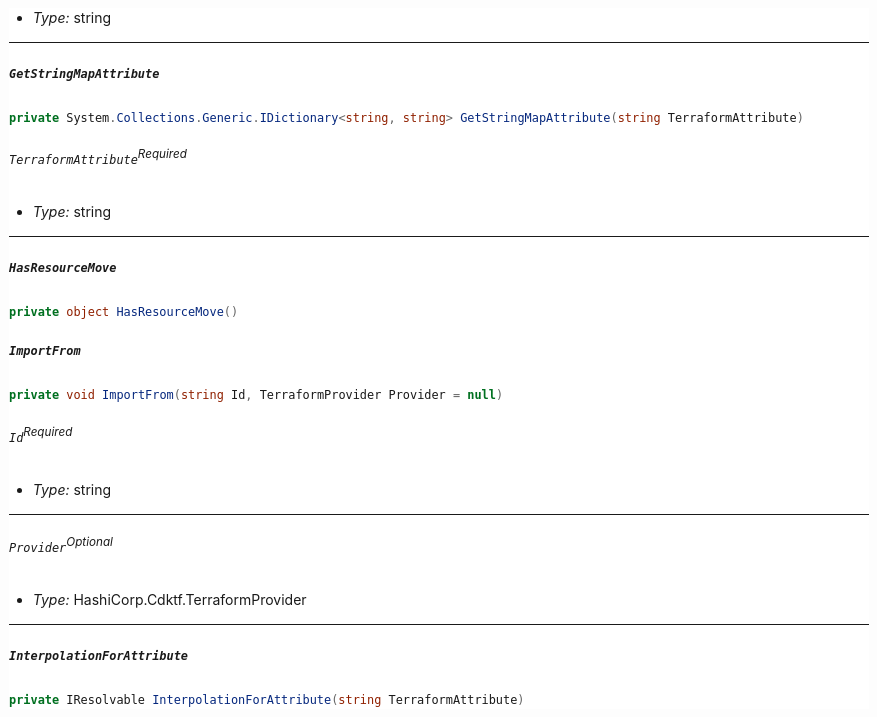 - *Type:* string

---

##### `GetStringMapAttribute` <a name="GetStringMapAttribute" id="@cdktf/provider-boundary.managedGroupLdap.ManagedGroupLdap.getStringMapAttribute"></a>

```csharp
private System.Collections.Generic.IDictionary<string, string> GetStringMapAttribute(string TerraformAttribute)
```

###### `TerraformAttribute`<sup>Required</sup> <a name="TerraformAttribute" id="@cdktf/provider-boundary.managedGroupLdap.ManagedGroupLdap.getStringMapAttribute.parameter.terraformAttribute"></a>

- *Type:* string

---

##### `HasResourceMove` <a name="HasResourceMove" id="@cdktf/provider-boundary.managedGroupLdap.ManagedGroupLdap.hasResourceMove"></a>

```csharp
private object HasResourceMove()
```

##### `ImportFrom` <a name="ImportFrom" id="@cdktf/provider-boundary.managedGroupLdap.ManagedGroupLdap.importFrom"></a>

```csharp
private void ImportFrom(string Id, TerraformProvider Provider = null)
```

###### `Id`<sup>Required</sup> <a name="Id" id="@cdktf/provider-boundary.managedGroupLdap.ManagedGroupLdap.importFrom.parameter.id"></a>

- *Type:* string

---

###### `Provider`<sup>Optional</sup> <a name="Provider" id="@cdktf/provider-boundary.managedGroupLdap.ManagedGroupLdap.importFrom.parameter.provider"></a>

- *Type:* HashiCorp.Cdktf.TerraformProvider

---

##### `InterpolationForAttribute` <a name="InterpolationForAttribute" id="@cdktf/provider-boundary.managedGroupLdap.ManagedGroupLdap.interpolationForAttribute"></a>

```csharp
private IResolvable InterpolationForAttribute(string TerraformAttribute)
```
